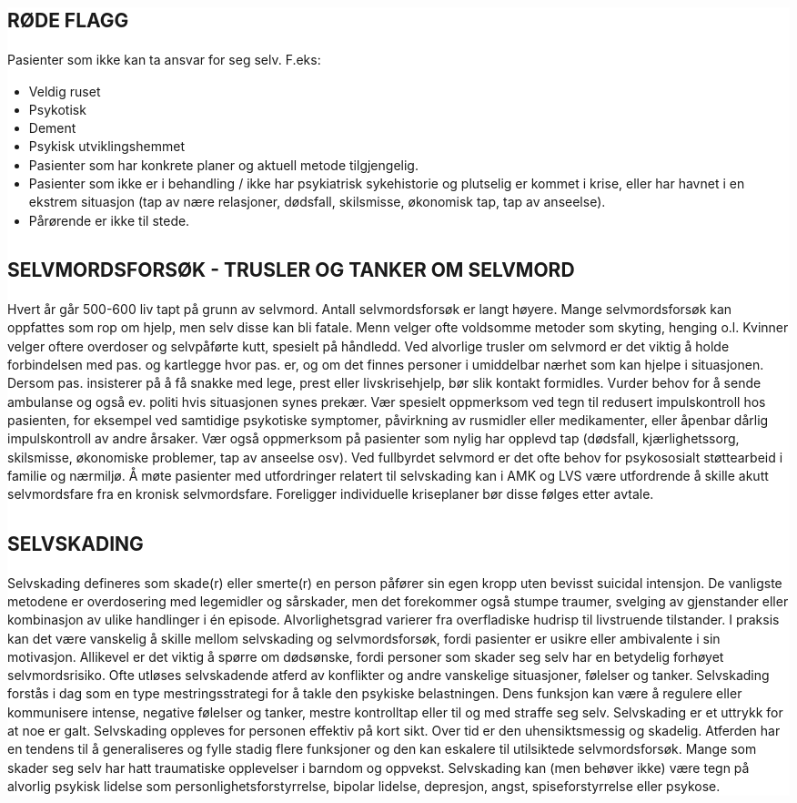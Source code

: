 ## RØDE FLAGG
Pasienter som ikke kan ta ansvar for seg selv. F.eks:
- Veldig ruset
- Psykotisk
- Dement
- Psykisk utviklingshemmet
- Pasienter som har konkrete planer og aktuell metode tilgjengelig.
- Pasienter som ikke er i behandling / ikke har psykiatrisk sykehistorie og plutselig er kommet i krise, eller har havnet i en ekstrem situasjon (tap av nære relasjoner, dødsfall, skilsmisse, økonomisk tap, tap av anseelse).
- Pårørende er ikke til stede.


## SELVMORDSFORSØK - TRUSLER OG TANKER OM SELVMORD
Hvert år går 500-600 liv tapt på grunn av selvmord. Antall
selvmordsforsøk er langt høyere. Mange selvmordsforsøk
kan oppfattes som rop om hjelp, men selv disse kan bli fatale.
Menn velger ofte voldsomme metoder som skyting, henging o.l.
Kvinner velger oftere overdoser og selvpåførte kutt, spesielt på
håndledd. Ved alvorlige trusler om selvmord er det viktig å holde
forbindelsen med pas. og kartlegge hvor pas. er, og om det finnes
personer i umiddelbar nærhet som kan hjelpe i situasjonen.
Dersom pas. insisterer på å få snakke med lege, prest eller
livskrisehjelp, bør slik kontakt formidles. Vurder behov for å sende
ambulanse og også ev. politi hvis situasjonen synes prekær. Vær
spesielt oppmerksom ved tegn til redusert impulskontroll hos
pasienten, for eksempel ved samtidige psykotiske symptomer,
påvirkning av rusmidler eller medikamenter, eller åpenbar dårlig
impulskontroll av andre årsaker. Vær også oppmerksom på
pasienter som nylig har opplevd tap (dødsfall, kjærlighetssorg,
skilsmisse, økonomiske problemer, tap av anseelse osv). Ved
fullbyrdet selvmord er det ofte behov for psykososialt støttearbeid
i familie og nærmiljø. Å møte pasienter med utfordringer relatert
til selvskading kan i AMK og LVS være utfordrende å skille
akutt selvmordsfare fra en kronisk selvmordsfare. Foreligger
individuelle kriseplaner bør disse følges etter avtale.

## SELVSKADING
Selvskading defineres som skade(r) eller smerte(r) en person
påfører sin egen kropp uten bevisst suicidal intensjon. De
vanligste metodene er overdosering med legemidler og
sårskader, men det forekommer også stumpe traumer, svelging
av gjenstander eller kombinasjon av ulike handlinger i én episode.
Alvorlighetsgrad varierer fra overfladiske hudrisp til livstruende
tilstander. I praksis kan det være vanskelig å skille mellom
selvskading og selvmordsforsøk, fordi pasienter er usikre eller
ambivalente i sin motivasjon. Allikevel er det viktig å spørre om
dødsønske, fordi personer som skader seg selv har en betydelig
forhøyet selvmordsrisiko. Ofte utløses selvskadende atferd av
konflikter og andre vanskelige situasjoner, følelser og tanker.
Selvskading forstås i dag som en type mestringsstrategi for
å takle den psykiske belastningen. Dens funksjon kan være å
regulere eller kommunisere intense, negative følelser og tanker,
mestre kontrolltap eller til og med straffe seg selv. Selvskading
er et uttrykk for at noe er galt. Selvskading oppleves for personen
effektiv på kort sikt. Over tid er den uhensiktsmessig og skadelig.
Atferden har en tendens til å generaliseres og fylle stadig flere
funksjoner og den kan eskalere til utilsiktede selvmordsforsøk.
Mange som skader seg selv har hatt traumatiske opplevelser i
barndom og oppvekst. Selvskading kan (men behøver ikke) være
tegn på alvorlig psykisk lidelse som personlighetsforstyrrelse,
bipolar lidelse, depresjon, angst, spiseforstyrrelse eller psykose.